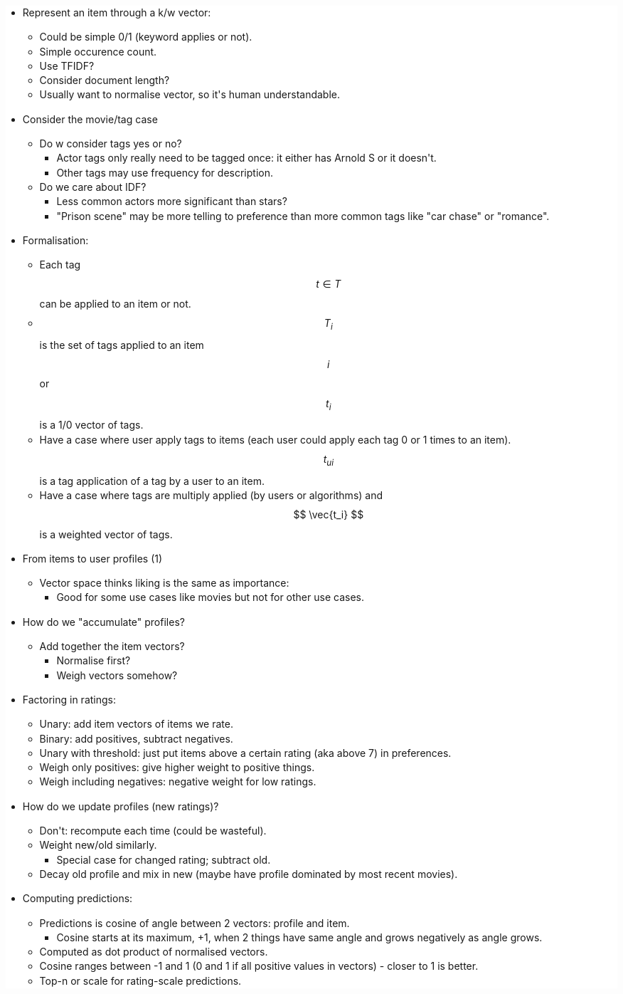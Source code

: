 * Represent an item through a k/w vector:
  * Could be simple 0/1 (keyword applies or not).
  * Simple occurence count.
  * Use TFIDF?
  * Consider document length?
  * Usually want to normalise vector, so it's human understandable.

* Consider the movie/tag case
  * Do w  consider tags yes or no?
    * Actor tags only really need to be tagged once: it either has Arnold S or it doesn't.
    * Other tags may use frequency for description.
  * Do we care about IDF?
    * Less common actors more significant than stars?
    * "Prison scene" may be more telling to preference than more common tags like "car chase" or "romance".

* Formalisation:
  * Each tag $$ t \in T $$ can be applied to an item or not.
  * $$ T_i $$ is the set of tags applied to an item $$ i $$ or $$ t_i $$ is a 1/0 vector of tags.
  * Have a case where user apply tags to items (each user could apply each tag 0 or 1 times to an item). $$ t_{ui} $$ is a tag application of a tag by a user to an item.
  * Have a case where tags are multiply applied (by users or algorithms) and $$ \vec{t_i} $$ is a weighted vector of tags.

* From items to user profiles (1)
  * Vector space thinks liking is the same as importance:
    * Good for some use cases like movies but not for other use cases.

* How do we "accumulate" profiles?
  * Add together the item vectors?
    * Normalise first?
    * Weigh vectors somehow?

* Factoring in ratings:
  * Unary: add item vectors of items we rate.
  * Binary: add positives, subtract negatives.
  * Unary with threshold: just put items above a certain rating (aka above 7) in preferences.
  * Weigh only positives: give higher weight to positive things.
  * Weigh including negatives: negative weight for low ratings.

* How do we update profiles (new ratings)?
  * Don't: recompute each time (could be wasteful).
  * Weight new/old similarly.
    * Special case for changed rating; subtract old. 
  * Decay old profile and mix in new (maybe have profile dominated by most recent movies).

* Computing predictions:
  * Predictions is cosine of angle between 2 vectors: profile and item.
    * Cosine starts at its maximum, +1, when 2 things have same angle and grows negatively as angle grows. 
  * Computed as dot product of normalised vectors.
  * Cosine ranges between -1 and 1 (0 and 1 if all positive values in vectors) - closer to 1 is better.
  * Top-n or scale for rating-scale predictions.
